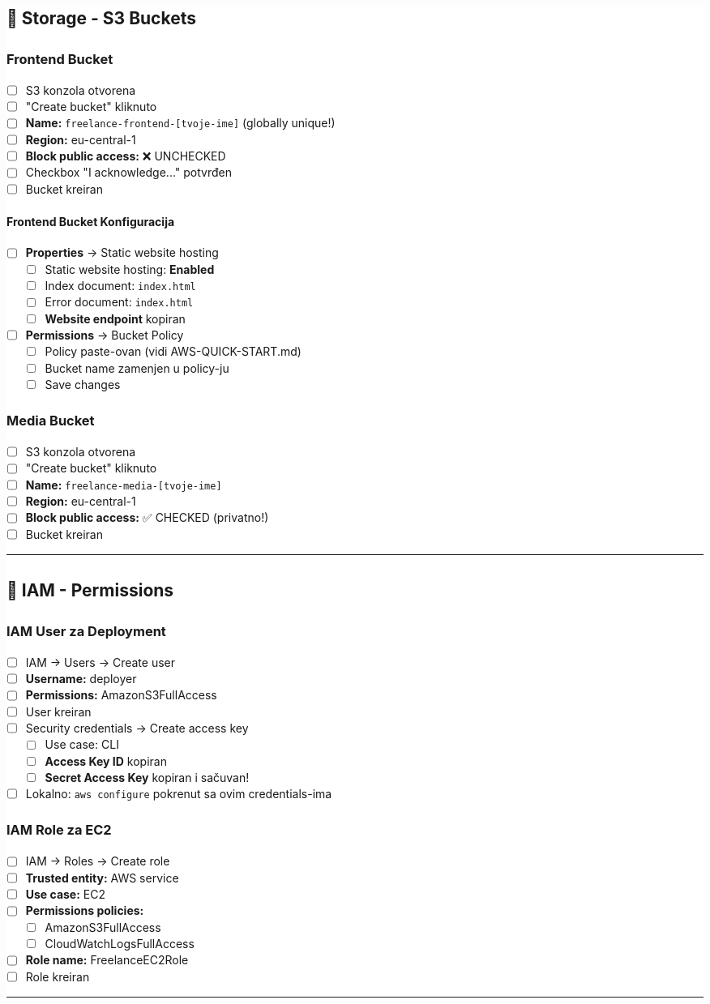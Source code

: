
## 📂 Storage - S3 Buckets

### Frontend Bucket
- [ ] S3 konzola otvorena
- [ ] "Create bucket" kliknuto
- [ ] **Name:** `freelance-frontend-[tvoje-ime]` (globally unique!)
- [ ] **Region:** eu-central-1
- [ ] **Block public access:** ❌ UNCHECKED
- [ ] Checkbox "I acknowledge..." potvrđen
- [ ] Bucket kreiran

#### Frontend Bucket Konfiguracija
- [ ] **Properties** → Static website hosting
  - [ ] Static website hosting: **Enabled**
  - [ ] Index document: `index.html`
  - [ ] Error document: `index.html`
  - [ ] **Website endpoint** kopiran
- [ ] **Permissions** → Bucket Policy
  - [ ] Policy paste-ovan (vidi AWS-QUICK-START.md)
  - [ ] Bucket name zamenjen u policy-ju
  - [ ] Save changes

### Media Bucket
- [ ] S3 konzola otvorena
- [ ] "Create bucket" kliknuto
- [ ] **Name:** `freelance-media-[tvoje-ime]`
- [ ] **Region:** eu-central-1
- [ ] **Block public access:** ✅ CHECKED (privatno!)
- [ ] Bucket kreiran

---

## 🔐 IAM - Permissions

### IAM User za Deployment
- [ ] IAM → Users → Create user
- [ ] **Username:** deployer
- [ ] **Permissions:** AmazonS3FullAccess
- [ ] User kreiran
- [ ] Security credentials → Create access key
  - [ ] Use case: CLI
  - [ ] **Access Key ID** kopiran
  - [ ] **Secret Access Key** kopiran i sačuvan!
- [ ] Lokalno: `aws configure` pokrenut sa ovim credentials-ima

### IAM Role za EC2
- [ ] IAM → Roles → Create role
- [ ] **Trusted entity:** AWS service
- [ ] **Use case:** EC2
- [ ] **Permissions policies:**
  - [ ] AmazonS3FullAccess
  - [ ] CloudWatchLogsFullAccess
- [ ] **Role name:** FreelanceEC2Role
- [ ] Role kreiran

---